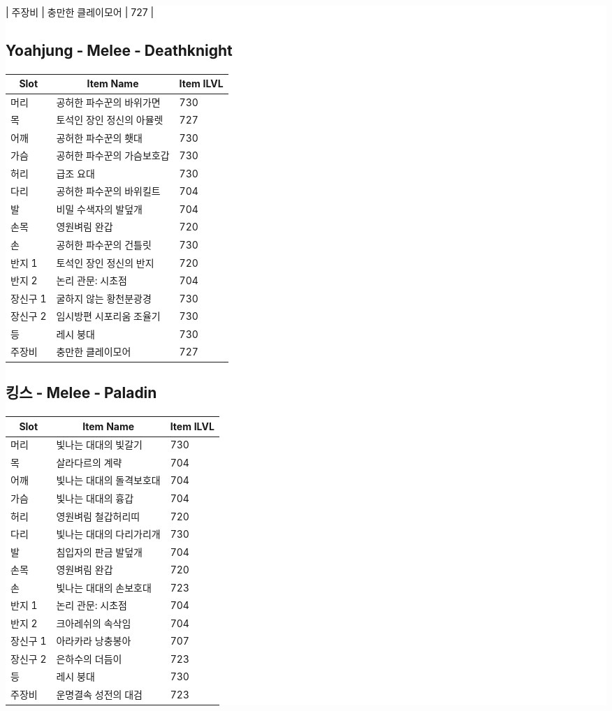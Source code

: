 | 주장비 | 충만한 클레이모어 | 727 |

##  Yoahjung -  Melee -  Deathknight

| Slot | Item Name | Item ILVL |
|------|-----------|-----------|
| 머리 | 공허한 파수꾼의 바위가면 | 730 |
| 목 | 토석인 장인 정신의 아뮬렛 | 727 |
| 어깨 | 공허한 파수꾼의 횃대 | 730 |
| 가슴 | 공허한 파수꾼의 가슴보호갑 | 730 |
| 허리 | 급조 요대 | 730 |
| 다리 | 공허한 파수꾼의 바위킬트 | 704 |
| 발 | 비밀 수색자의 발덮개 | 704 |
| 손목 | 영원벼림 완갑 | 720 |
| 손 | 공허한 파수꾼의 건틀릿 | 730 |
| 반지 1 | 토석인 장인 정신의 반지 | 720 |
| 반지 2 | 논리 관문: 시초점 | 704 |
| 장신구 1 | 굴하지 않는 황천분광경 | 730 |
| 장신구 2 | 임시방편 시포리움 조율기 | 730 |
| 등 | 레시 붕대 | 730 |
| 주장비 | 충만한 클레이모어 | 727 |

##  킹스 -  Melee -  Paladin

| Slot | Item Name | Item ILVL |
|------|-----------|-----------|
| 머리 | 빛나는 대대의 빛갈기 | 730 |
| 목 | 살라다르의 계략 | 704 |
| 어깨 | 빛나는 대대의 돌격보호대 | 704 |
| 가슴 | 빛나는 대대의 흉갑 | 704 |
| 허리 | 영원벼림 철갑허리띠 | 720 |
| 다리 | 빛나는 대대의 다리가리개 | 730 |
| 발 | 침입자의 판금 발덮개 | 704 |
| 손목 | 영원벼림 완갑 | 720 |
| 손 | 빛나는 대대의 손보호대 | 723 |
| 반지 1 | 논리 관문: 시초점 | 704 |
| 반지 2 | 크아레쉬의 속삭임 | 704 |
| 장신구 1 | 아라카라 낭충봉아 | 707 |
| 장신구 2 | 은하수의 더듬이 | 723 |
| 등 | 레시 붕대 | 730 |
| 주장비 | 운명결속 성전의 대검 | 723 |
